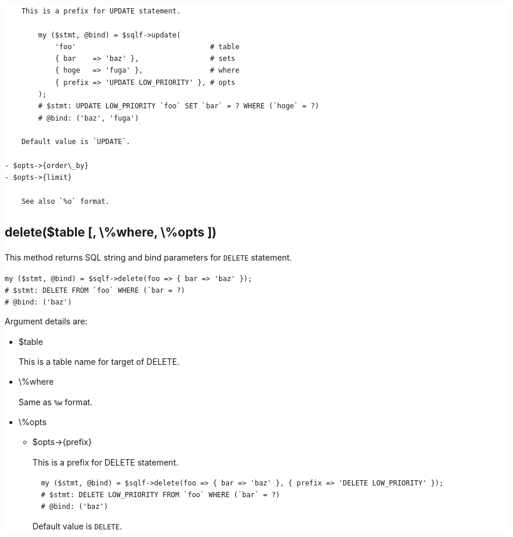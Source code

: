         This is a prefix for UPDATE statement.

            my ($stmt, @bind) = $sqlf->update(
                'foo'                                # table
                { bar    => 'baz' },                 # sets
                { hoge   => 'fuga' },                # where
                { prefix => 'UPDATE LOW_PRIORITY' }, # opts
            );
            # $stmt: UPDATE LOW_PRIORITY `foo` SET `bar` = ? WHERE (`hoge` = ?)
            # @bind: ('baz', 'fuga')

        Default value is `UPDATE`.

    - $opts->{order\_by}
    - $opts->{limit}

        See also `%o` format.

## delete($table \[, \\%where, \\%opts \])

This method returns SQL string and bind parameters for `DELETE` statement.

    my ($stmt, @bind) = $sqlf->delete(foo => { bar => 'baz' });
    # $stmt: DELETE FROM `foo` WHERE (`bar = ?)
    # @bind: ('baz')

Argument details are:

- $table

    This is a table name for target of DELETE.

- \\%where

    Same as `%w` format.

- \\%opts
    - $opts->{prefix}

        This is a prefix for DELETE statement.

            my ($stmt, @bind) = $sqlf->delete(foo => { bar => 'baz' }, { prefix => 'DELETE LOW_PRIORITY' });
            # $stmt: DELETE LOW_PRIORITY FROM `foo` WHERE (`bar` = ?)
            # @bind: ('baz')

        Default value is `DELETE`.
